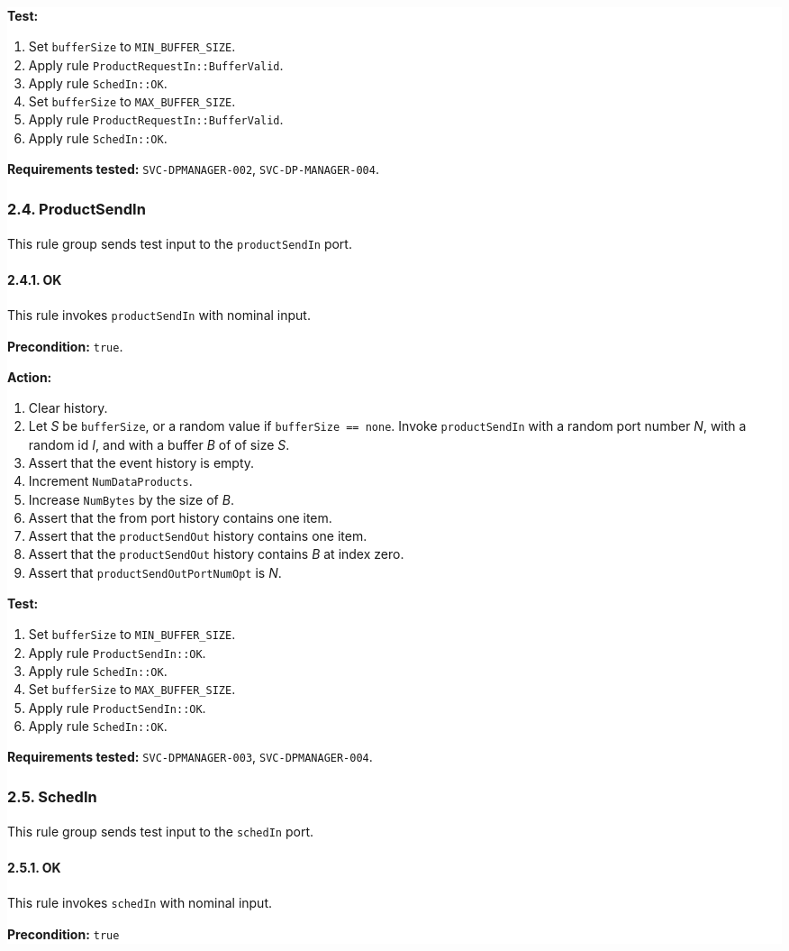 **Test:**

1. Set `bufferSize` to `MIN_BUFFER_SIZE`.
1. Apply rule `ProductRequestIn::BufferValid`.
1. Apply rule `SchedIn::OK`.
1. Set `bufferSize` to `MAX_BUFFER_SIZE`.
1. Apply rule `ProductRequestIn::BufferValid`.
1. Apply rule `SchedIn::OK`.

**Requirements tested:**
`SVC-DPMANAGER-002`, `SVC-DP-MANAGER-004`.

### 2.4. ProductSendIn

This rule group sends test input to the `productSendIn` port.

#### 2.4.1. OK

This rule invokes `productSendIn` with nominal input.

**Precondition:** `true`.

**Action:**

1. Clear history.
1. Let _S_ be `bufferSize`, or a random value if `bufferSize == none`.
   Invoke `productSendIn` with a random port number _N_, with a random id _I_,
   and with a buffer _B_ of of size _S_.
1. Assert that the event history is empty.
1. Increment `NumDataProducts`.
1. Increase `NumBytes` by the size of _B_.
1. Assert that the from port history contains one item.
1. Assert that the `productSendOut` history contains one item.
1. Assert that the `productSendOut` history contains _B_ at index zero.
1. Assert that `productSendOutPortNumOpt` is _N_.

**Test:**
1. Set `bufferSize` to `MIN_BUFFER_SIZE`.
1. Apply rule `ProductSendIn::OK`.
1. Apply rule `SchedIn::OK`.
1. Set `bufferSize` to `MAX_BUFFER_SIZE`.
1. Apply rule `ProductSendIn::OK`.
1. Apply rule `SchedIn::OK`.

**Requirements tested:**
`SVC-DPMANAGER-003`, `SVC-DPMANAGER-004`.

### 2.5. SchedIn

This rule group sends test input to the `schedIn` port.

#### 2.5.1. OK

This rule invokes `schedIn` with nominal input.

**Precondition:** `true`
